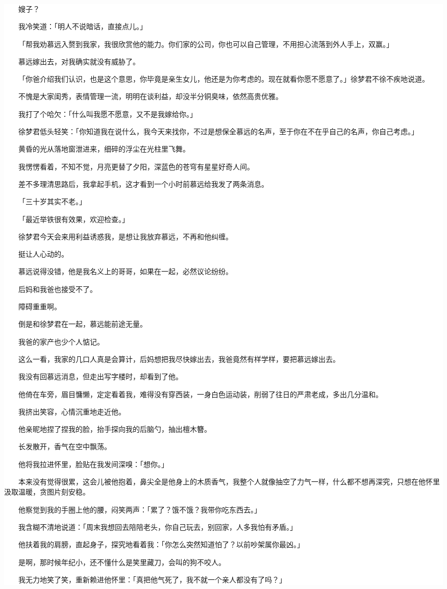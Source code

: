 &emsp;&emsp;嫂子？  
  
&emsp;&emsp;我冷笑道：「明人不说暗话，直接点儿。」  
  
&emsp;&emsp;「帮我劝慕远入赘到我家，我很欣赏他的能力。你们家的公司，你也可以自己管理，不用担心流落到外人手上，双赢。」  
  
&emsp;&emsp;慕远嫁出去，对我确实就没有威胁了。  
  
&emsp;&emsp;「你爸介绍我们认识，也是这个意思，你毕竟是亲生女儿，他还是为你考虑的。现在就看你愿不愿意了。」徐梦君不徐不疾地说道。  
  
&emsp;&emsp;不愧是大家闺秀，表情管理一流，明明在谈利益，却没半分铜臭味，依然高贵优雅。  
  
&emsp;&emsp;我打了个哈欠：「什么叫我愿不愿意，又不是我嫁给你。」  
  
&emsp;&emsp;徐梦君低头轻笑：「你知道我在说什么，我今天来找你，不过是想保全慕远的名声，至于你在不在乎自己的名声，你自己考虑。」  
  
&emsp;&emsp;黄昏的光从落地窗泄进来，细碎的浮尘在光柱里飞舞。  
  
&emsp;&emsp;我愣愣看着，不知不觉，月亮更替了夕阳，深蓝色的苍穹有星星好奇人间。  
  
&emsp;&emsp;差不多理清思路后，我拿起手机，这才看到一个小时前慕远给我发了两条消息。  
  
&emsp;&emsp;「三十岁其实不老。」  
  
&emsp;&emsp;「最近举铁很有效果，欢迎检查。」  
  
&emsp;&emsp;徐梦君今天会来用利益诱惑我，是想让我放弃慕远，不再和他纠缠。  
  
&emsp;&emsp;挺让人心动的。  
  
&emsp;&emsp;慕远说得没错，他是我名义上的哥哥，如果在一起，必然议论纷纷。  
  
&emsp;&emsp;后妈和我爸也接受不了。  
  
&emsp;&emsp;障碍重重啊。  
  
&emsp;&emsp;倒是和徐梦君在一起，慕远能前途无量。  
  
&emsp;&emsp;我爸的家产也少个人惦记。  
  
&emsp;&emsp;这么一看，我家的几口人真是会算计，后妈想把我尽快嫁出去，我爸竟然有样学样，要把慕远嫁出去。  
  
&emsp;&emsp;我没有回慕远消息，但走出写字楼时，却看到了他。  
  
&emsp;&emsp;他倚在车旁，眉目慵懒，定定看着我，难得没有穿西装，一身白色运动装，削弱了往日的严肃老成，多出几分温和。  
  
&emsp;&emsp;我挤出笑容，心情沉重地走近他。  
  
&emsp;&emsp;他亲昵地捏了捏我的脸，抬手探向我的后脑勺，抽出檀木簪。  
  
&emsp;&emsp;长发散开，香气在空中飘荡。  
  
&emsp;&emsp;他将我拉进怀里，脸贴在我发间深嗅：「想你。」  
  
&emsp;&emsp;本来没有觉得很累，这会儿被他抱着，鼻尖全是他身上的木质香气，我整个人就像抽空了力气一样，什么都不想再深究，只想在他怀里汲取温暖，贪图片刻安稳。  
  
&emsp;&emsp;他察觉到我的手圈上他的腰，闷笑两声：「累了？饿不饿？我带你吃东西去。」  
  
&emsp;&emsp;我含糊不清地说道：「周末我想回去陪陪老头，你自己玩去，别回家，人多我怕有矛盾。」  
  
&emsp;&emsp;他扶着我的肩膀，直起身子，探究地看着我：「你怎么突然知道怕了？以前吵架属你最凶。」  
  
&emsp;&emsp;是啊，那时候年纪小，还不懂什么是笑里藏刀，会叫的狗不咬人。  
  
&emsp;&emsp;我无力地笑了笑，重新赖进他怀里：「真把他气死了，我不就一个亲人都没有了吗？」  
  
